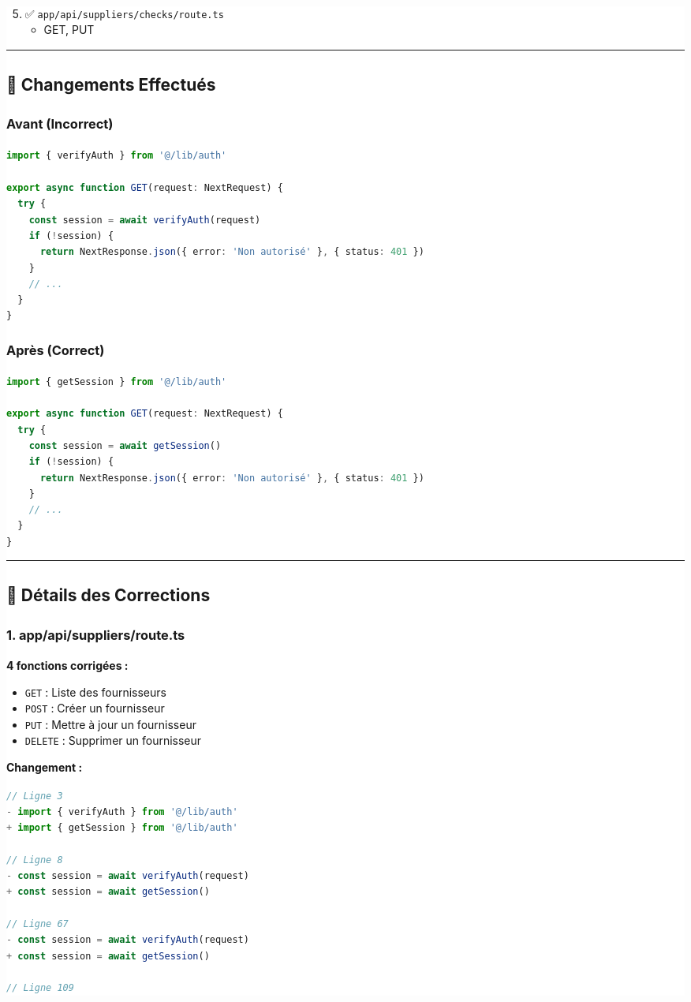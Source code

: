 5. ✅ `app/api/suppliers/checks/route.ts`
   - GET, PUT

---

## 🔄 **Changements Effectués**

### **Avant (Incorrect)**
```typescript
import { verifyAuth } from '@/lib/auth'

export async function GET(request: NextRequest) {
  try {
    const session = await verifyAuth(request)
    if (!session) {
      return NextResponse.json({ error: 'Non autorisé' }, { status: 401 })
    }
    // ...
  }
}
```

### **Après (Correct)**
```typescript
import { getSession } from '@/lib/auth'

export async function GET(request: NextRequest) {
  try {
    const session = await getSession()
    if (!session) {
      return NextResponse.json({ error: 'Non autorisé' }, { status: 401 })
    }
    // ...
  }
}
```

---

## 📝 **Détails des Corrections**

### **1. app/api/suppliers/route.ts**

**4 fonctions corrigées :**
- `GET` : Liste des fournisseurs
- `POST` : Créer un fournisseur
- `PUT` : Mettre à jour un fournisseur
- `DELETE` : Supprimer un fournisseur

**Changement :**
```typescript
// Ligne 3
- import { verifyAuth } from '@/lib/auth'
+ import { getSession } from '@/lib/auth'

// Ligne 8
- const session = await verifyAuth(request)
+ const session = await getSession()

// Ligne 67
- const session = await verifyAuth(request)
+ const session = await getSession()

// Ligne 109
```